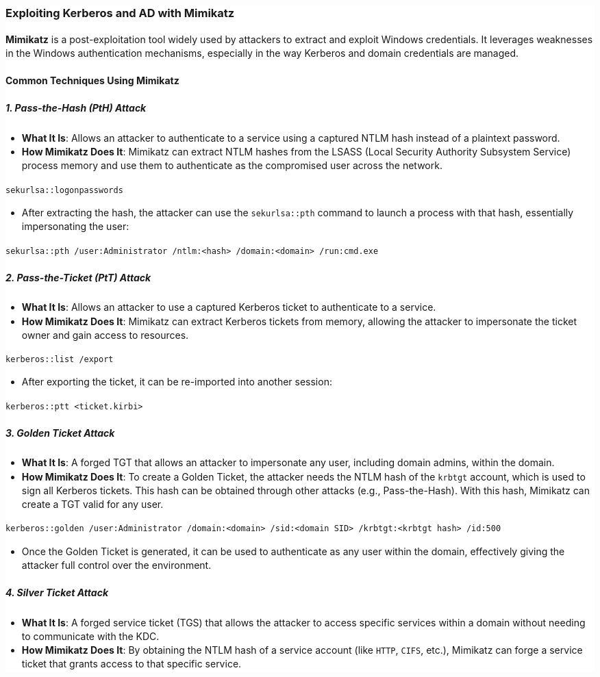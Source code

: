### Exploiting Kerberos and AD with Mimikatz

**Mimikatz** is a post-exploitation tool widely used by attackers to extract and exploit Windows credentials. It leverages weaknesses in the Windows authentication mechanisms, especially in the way Kerberos and domain credentials are managed.

#### Common Techniques Using Mimikatz

##### 1. **Pass-the-Hash (PtH) Attack**
   - **What It Is**: Allows an attacker to authenticate to a service using a captured NTLM hash instead of a plaintext password.
   - **How Mimikatz Does It**: Mimikatz can extract NTLM hashes from the LSASS (Local Security Authority Subsystem Service) process memory and use them to authenticate as the compromised user across the network.

   ```mimikatz
   sekurlsa::logonpasswords
   ```
   - After extracting the hash, the attacker can use the `sekurlsa::pth` command to launch a process with that hash, essentially impersonating the user:
   ```mimikatz
   sekurlsa::pth /user:Administrator /ntlm:<hash> /domain:<domain> /run:cmd.exe
   ```

##### 2. **Pass-the-Ticket (PtT) Attack**
   - **What It Is**: Allows an attacker to use a captured Kerberos ticket to authenticate to a service.
   - **How Mimikatz Does It**: Mimikatz can extract Kerberos tickets from memory, allowing the attacker to impersonate the ticket owner and gain access to resources.

   ```mimikatz
   kerberos::list /export
   ```
   - After exporting the ticket, it can be re-imported into another session:
   ```mimikatz
   kerberos::ptt <ticket.kirbi>
   ```

##### 3. **Golden Ticket Attack**
   - **What It Is**: A forged TGT that allows an attacker to impersonate any user, including domain admins, within the domain.
   - **How Mimikatz Does It**: To create a Golden Ticket, the attacker needs the NTLM hash of the `krbtgt` account, which is used to sign all Kerberos tickets. This hash can be obtained through other attacks (e.g., Pass-the-Hash). With this hash, Mimikatz can create a TGT valid for any user.

   ```mimikatz
   kerberos::golden /user:Administrator /domain:<domain> /sid:<domain SID> /krbtgt:<krbtgt hash> /id:500
   ```
   - Once the Golden Ticket is generated, it can be used to authenticate as any user within the domain, effectively giving the attacker full control over the environment.

##### 4. **Silver Ticket Attack**
   - **What It Is**: A forged service ticket (TGS) that allows the attacker to access specific services within a domain without needing to communicate with the KDC.
   - **How Mimikatz Does It**: By obtaining the NTLM hash of a service account (like `HTTP`, `CIFS`, etc.), Mimikatz can forge a service ticket that grants access to that specific service.
